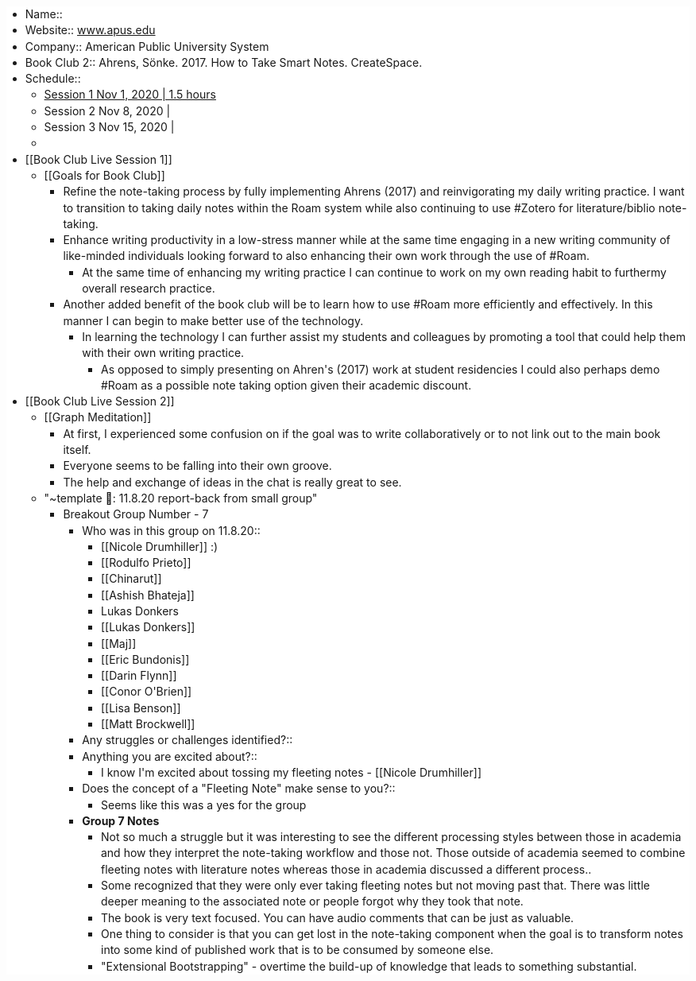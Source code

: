 - Name:: 
- Website:: www.apus.edu
- Company:: American Public University System
- Book Club 2:: Ahrens, Sönke. 2017. How to Take Smart Notes. CreateSpace.
- Schedule:: 
    - [Session 1 Nov 1, 2020 | 1.5 hours](https://us02web.zoom.us/rec/play/zYfGrF-AHTDstjL-KcNgFdoYNFNJjedhpNEiRO6vE0Bsqfsn8RhhfmW1hwxRWbvdPcoZ7CodDAvKmXCI.kqj_pJiskYQhSKCY?continueMode=true)
    - Session 2 Nov 8, 2020 |
    - Session 3 Nov 15, 2020 |
    - 
- [[Book Club Live Session 1]]
    - [[Goals for Book Club]]
        - Refine the note-taking process by fully implementing Ahrens (2017) and reinvigorating my daily writing practice. I want to transition to taking daily notes within the Roam system while also continuing to use #Zotero for literature/biblio note-taking. 
        - Enhance writing productivity in a low-stress manner while at the same time engaging in a new writing community of like-minded individuals looking forward to also enhancing their own work through the use of #Roam.
            - At the same time of enhancing my writing practice I can continue to work on my own reading habit to furthermy overall research practice.
        - Another added benefit of the book club will be to learn how to use #Roam more efficiently and effectively. In this manner I can begin to make better use of the technology.
            - In learning the technology I can further assist my students and colleagues by promoting a tool that could help them with their own writing practice.
                - As opposed to simply presenting on Ahren's (2017) work at student residencies I could also perhaps demo #Roam as a possible note taking option given their academic discount.
- [[Book Club Live Session 2]]
    - [[Graph Meditation]]
        - At first, I experienced some confusion on if the goal was to write collaboratively or to not link out to the main book itself.
        - Everyone seems to be falling into their own groove.
        - The help and exchange of ideas in the chat is really great to see.
    - "~template 🧩: 11.8.20 report-back from small group"
        - Breakout Group Number - 7
            - Who was in this group on 11.8.20::
                - [[Nicole Drumhiller]] :)
                - [[Rodulfo Prieto]]
                - [[Chinarut]]
                - [[Ashish Bhateja]]
                - Lukas Donkers
                - [[Lukas Donkers]]
                - [[Maj]]
                - [[Eric Bundonis]]
                - [[Darin Flynn]]
                - [[Conor O'Brien]]
                - [[Lisa Benson]]
                - [[Matt Brockwell]]
            - Any struggles or challenges identified?:: 
            - Anything you are excited about?::
                - I know I'm excited about tossing my fleeting notes - [[Nicole Drumhiller]]
            - Does the concept of a "Fleeting Note" make sense to you?::
                - Seems like this was a yes for the group
            - **Group 7 Notes**
                - Not so much a struggle but it was interesting to see the different processing styles between those in academia and how they interpret the note-taking workflow and those not. Those outside of academia seemed to combine fleeting notes with literature notes whereas those in academia discussed a different process..
                - Some recognized that they were only ever taking fleeting notes but not moving past that.  There was little deeper meaning to the associated note or people forgot why they took that note.
                - The book is very text focused. You can have audio comments that can be just as valuable.
                - One thing to consider is that you can get lost in the note-taking component when the goal is to transform notes into some kind of published work that is to be consumed by someone else.
                - "Extensional Bootstrapping" - overtime the build-up of knowledge that leads to something substantial.